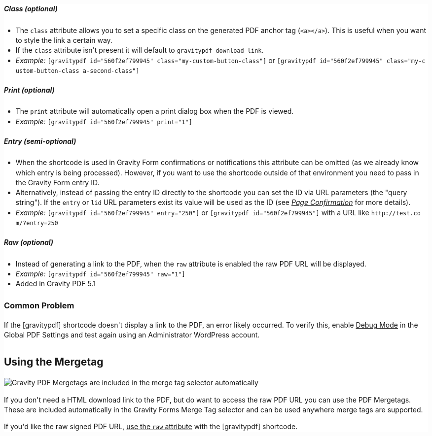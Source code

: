 ##### Class (optional) 
* The `class` attribute allows you to set a specific class on the generated PDF anchor tag (`<a></a>`). This is useful when you want to style the link a certain way.
* If the `class` attribute isn't present it will default to `gravitypdf-download-link`.
* *Example:* `[gravitypdf id="560f2ef799945" class="my-custom-button-class"]` or `[gravitypdf id="560f2ef799945" class="my-custom-button-class a-second-class"]`

##### Print (optional) 
* The `print` attribute will automatically open a print dialog box when the PDF is viewed.
* *Example:* `[gravitypdf id="560f2ef799945" print="1"]`

##### Entry (semi-optional) 
* When the shortcode is used in Gravity Form confirmations or notifications this attribute can be omitted (as we already know which entry is being processed). However, if you want to use the shortcode outside of that environment you need to pass in the Gravity Form entry ID.
* Alternatively, instead of passing the entry ID directly to the shortcode you can set the ID via URL parameters (the "query string"). If the `entry` or `lid` URL parameters exist its value will be used as the ID (see [*Page Confirmation*](#page-confirmation) for more details).
* *Example:* `[gravitypdf id="560f2ef799945" entry="250"]` or `[gravitypdf id="560f2ef799945"]` with a URL like `http://test.com/?entry=250`

##### Raw (optional) 
* Instead of generating a link to the PDF, when the `raw` attribute is enabled the raw PDF URL will be displayed.
* *Example:* `[gravitypdf id="560f2ef799945" raw="1"]`
* Added in Gravity PDF 5.1

### Common Problem 

If the [gravitypdf] shortcode doesn't display a link to the PDF, an error likely occurred. To verify this, enable [Debug Mode](user-global-settings.md#debug-mode) in the Global PDF Settings and test again using an Administrator WordPress account.

## Using the Mergetag 

![Gravity PDF Mergetags are included in the merge tag selector automatically](https://resources.gravitypdf.com/uploads/2015/10/updating-merge-tags.png) 

If you don't need a HTML download link to the PDF, but do want to access the raw PDF URL you can use the PDF Mergetags. These are included automatically in the Gravity Forms Merge Tag selector and can be used anywhere merge tags are supported. 

If you'd like the raw signed PDF URL, [use the `raw` attribute](#raw-attribute) with the [gravitypdf] shortcode.

[^1]: The [Page confirmation](#page-confirmation) method requires a little extra configuration than text and redirect confirmations.
